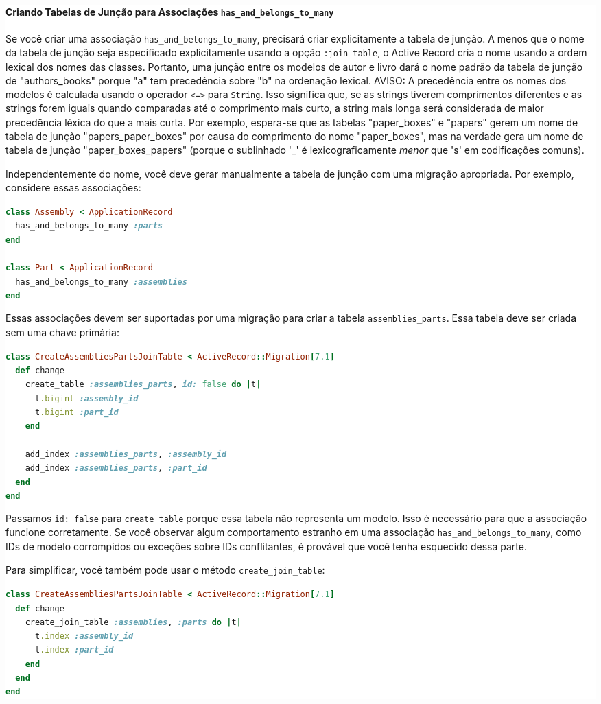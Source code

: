#### Criando Tabelas de Junção para Associações `has_and_belongs_to_many`

Se você criar uma associação `has_and_belongs_to_many`, precisará criar explicitamente a tabela de junção. A menos que o nome da tabela de junção seja especificado explicitamente usando a opção `:join_table`, o Active Record cria o nome usando a ordem lexical dos nomes das classes. Portanto, uma junção entre os modelos de autor e livro dará o nome padrão da tabela de junção de "authors_books" porque "a" tem precedência sobre "b" na ordenação lexical.
AVISO: A precedência entre os nomes dos modelos é calculada usando o operador `<=>` para `String`. Isso significa que, se as strings tiverem comprimentos diferentes e as strings forem iguais quando comparadas até o comprimento mais curto, a string mais longa será considerada de maior precedência léxica do que a mais curta. Por exemplo, espera-se que as tabelas "paper_boxes" e "papers" gerem um nome de tabela de junção "papers_paper_boxes" por causa do comprimento do nome "paper_boxes", mas na verdade gera um nome de tabela de junção "paper_boxes_papers" (porque o sublinhado '\_' é lexicograficamente _menor_ que 's' em codificações comuns).

Independentemente do nome, você deve gerar manualmente a tabela de junção com uma migração apropriada. Por exemplo, considere essas associações:

```ruby
class Assembly < ApplicationRecord
  has_and_belongs_to_many :parts
end

class Part < ApplicationRecord
  has_and_belongs_to_many :assemblies
end
```

Essas associações devem ser suportadas por uma migração para criar a tabela `assemblies_parts`. Essa tabela deve ser criada sem uma chave primária:

```ruby
class CreateAssembliesPartsJoinTable < ActiveRecord::Migration[7.1]
  def change
    create_table :assemblies_parts, id: false do |t|
      t.bigint :assembly_id
      t.bigint :part_id
    end

    add_index :assemblies_parts, :assembly_id
    add_index :assemblies_parts, :part_id
  end
end
```

Passamos `id: false` para `create_table` porque essa tabela não representa um modelo. Isso é necessário para que a associação funcione corretamente. Se você observar algum comportamento estranho em uma associação `has_and_belongs_to_many`, como IDs de modelo corrompidos ou exceções sobre IDs conflitantes, é provável que você tenha esquecido dessa parte.

Para simplificar, você também pode usar o método `create_join_table`:

```ruby
class CreateAssembliesPartsJoinTable < ActiveRecord::Migration[7.1]
  def change
    create_join_table :assemblies, :parts do |t|
      t.index :assembly_id
      t.index :part_id
    end
  end
end
```


[`belongs_to`]: https://api.rubyonrails.org/classes/ActiveRecord/Associations/ClassMethods.html#method-i-belongs_to
[`has_and_belongs_to_many`]: https://api.rubyonrails.org/classes/ActiveRecord/Associations/ClassMethods.html#method-i-has_and_belongs_to_many
[`has_many`]: https://api.rubyonrails.org/classes/ActiveRecord/Associations/ClassMethods.html#method-i-has_many
[`has_one`]: https://api.rubyonrails.org/classes/ActiveRecord/Associations/ClassMethods.html#method-i-has_one
[connection.add_reference]: https://api.rubyonrails.org/classes/ActiveRecord/ConnectionAdapters/SchemaStatements.html#method-i-add_reference
[foreign_keys]: active_record_migrations.html#foreign-keys
[`config.active_record.automatic_scope_inversing`]: configuring.html#config-active-record-automatic-scope-inversing
[`reset_counters`]: https://api.rubyonrails.org/classes/ActiveRecord/CounterCache/ClassMethods.html#method-i-reset_counters
[`collection<<`]: https://api.rubyonrails.org/classes/ActiveRecord/Associations/CollectionProxy.html#method-i-3C-3C
[`collection.build`]: https://api.rubyonrails.org/classes/ActiveRecord/Associations/CollectionProxy.html#method-i-build
[`collection.clear`]: https://api.rubyonrails.org/classes/ActiveRecord/Associations/CollectionProxy.html#method-i-clear
[`collection.create`]: https://api.rubyonrails.org/classes/ActiveRecord/Associations/CollectionProxy.html#method-i-create
[`collection.create!`]: https://api.rubyonrails.org/classes/ActiveRecord/Associations/CollectionProxy.html#method-i-create-21
[`collection.delete`]: https://api.rubyonrails.org/classes/ActiveRecord/Associations/CollectionProxy.html#method-i-delete
[`collection.destroy`]: https://api.rubyonrails.org/classes/ActiveRecord/Associations/CollectionProxy.html#method-i-destroy
[`collection.empty?`]: https://api.rubyonrails.org/classes/ActiveRecord/Associations/CollectionProxy.html#method-i-empty-3F
[`collection.exists?`]: https://api.rubyonrails.org/classes/ActiveRecord/FinderMethods.html#method-i-exists-3F
[`collection.find`]: https://api.rubyonrails.org/classes/ActiveRecord/Associations/CollectionProxy.html#method-i-find
[`collection.reload`]: https://api.rubyonrails.org/classes/ActiveRecord/Associations/CollectionProxy.html#method-i-reload
[`collection.size`]: https://api.rubyonrails.org/classes/ActiveRecord/Associations/CollectionProxy.html#method-i-size
[`collection.where`]: https://api.rubyonrails.org/classes/ActiveRecord/QueryMethods.html#method-i-where